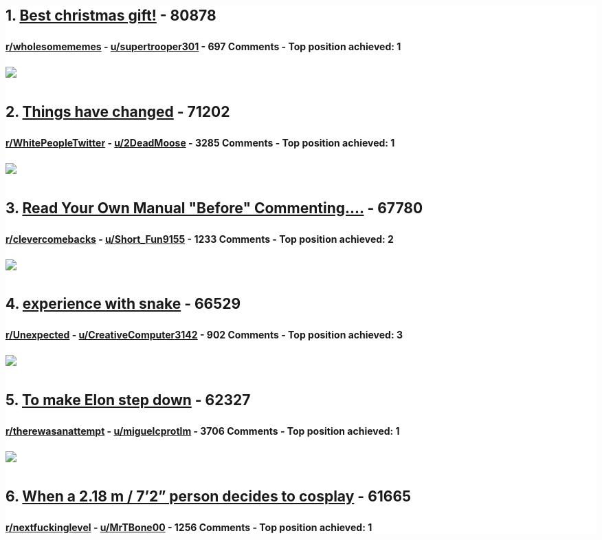 ## 1. [Best christmas gift!](http://reddit.com/r/wholesomememes/comments/zqwrbo/best_christmas_gift/) - 80878
#### [r/wholesomememes](http://reddit.com/r/wholesomememes) - [u/supertrooper301](http://reddit.com/u/supertrooper301) - 697 Comments - Top position achieved: 1

<a href="https://i.redd.it/sw1pyq53857a1.jpg"><img src="https://b.thumbs.redditmedia.com/HlNkis6P3OPQoFHtZusuvbm8jF6OkN0VfL7uJyAKS5I.jpg"></img></a>

## 2. [Things have changed](http://reddit.com/r/WhitePeopleTwitter/comments/zqpce0/things_have_changed/) - 71202
#### [r/WhitePeopleTwitter](http://reddit.com/r/WhitePeopleTwitter) - [u/2DeadMoose](http://reddit.com/u/2DeadMoose) - 3285 Comments - Top position achieved: 1

<a href="https://i.redd.it/jhifdxvep37a1.jpg"><img src="https://a.thumbs.redditmedia.com/5XnCn0pJDiDKab4vH_jMm47bxcU-eSyYrmr_ky1L2g4.jpg"></img></a>

## 3. [Read Your Own Manual "Before" Commenting....](http://reddit.com/r/clevercomebacks/comments/zqxi8z/read_your_own_manual_before_commenting/) - 67780
#### [r/clevercomebacks](http://reddit.com/r/clevercomebacks) - [u/Short_Fun9155](http://reddit.com/u/Short_Fun9155) - 1233 Comments - Top position achieved: 2

<a href="https://i.redd.it/f8ml5bbed57a1.jpg"><img src="https://a.thumbs.redditmedia.com/0WX3lx8hXWAlFVhuLZ77RE8sjy0PAL-CZ2yT5npT4n0.jpg"></img></a>

## 4. [experience with snake](http://reddit.com/r/Unexpected/comments/zqq039/experience_with_snake/) - 66529
#### [r/Unexpected](http://reddit.com/r/Unexpected) - [u/CreativeComputer3142](http://reddit.com/u/CreativeComputer3142) - 902 Comments - Top position achieved: 3

<a href="https://v.redd.it/5mg1dhbtc27a1"><img src="https://a.thumbs.redditmedia.com/BNmaFQOWRznjiBuseXQKvFOJb24sZKDWp5T9CgD_ae8.jpg"></img></a>

## 5. [To make Elon step down](http://reddit.com/r/therewasanattempt/comments/zqm8ya/to_make_elon_step_down/) - 62327
#### [r/therewasanattempt](http://reddit.com/r/therewasanattempt) - [u/miguelcprotlm](http://reddit.com/u/miguelcprotlm) - 3706 Comments - Top position achieved: 1

<a href="https://i.redd.it/sius5h26037a1.jpg"><img src="https://a.thumbs.redditmedia.com/B3cRGm2BD2GyO0a9sfZU6xuAP0Bliq0PrEPZs6eNJM0.jpg"></img></a>

## 6. [When a 2.18 m / 7’2” person decides to cosplay](http://reddit.com/r/nextfuckinglevel/comments/zqofja/when_a_218_m_72_person_decides_to_cosplay/) - 61665
#### [r/nextfuckinglevel](http://reddit.com/r/nextfuckinglevel) - [u/MrTBone00](http://reddit.com/u/MrTBone00) - 1256 Comments - Top position achieved: 1
